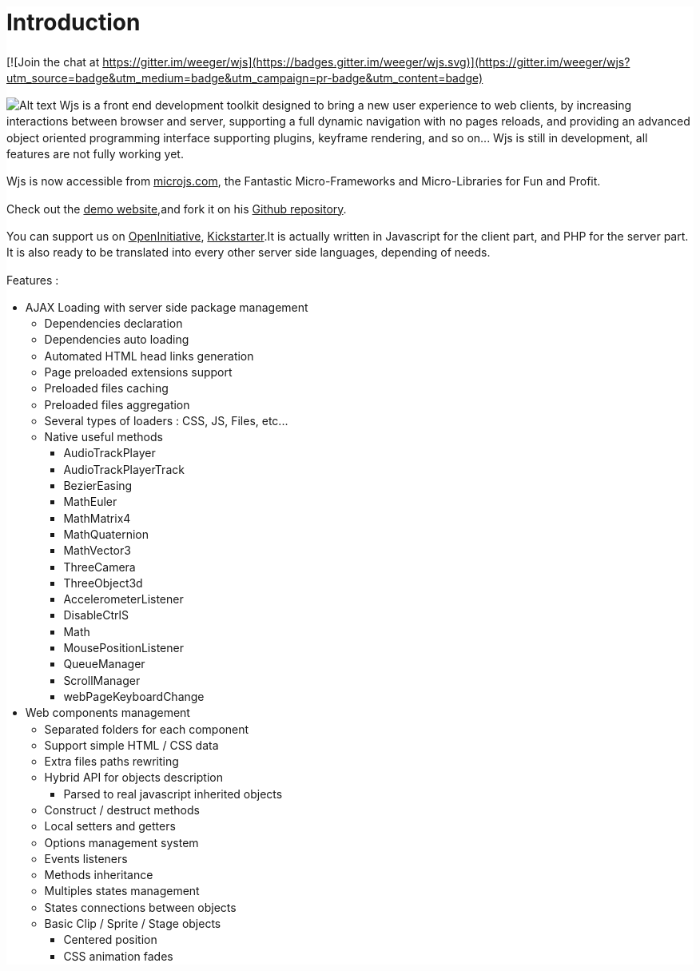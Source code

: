 

Introduction
============

[![Join the chat at https://gitter.im/weeger/wjs](https://badges.gitter.im/weeger/wjs.svg)](https://gitter.im/weeger/wjs?utm_source=badge&utm_medium=badge&utm_campaign=pr-badge&utm_content=badge)

![Alt text](logo.png?raw=true "The discreet library")
Wjs is a front end development toolkit designed to bring a new user experience to web clients, by increasing interactions between browser and server, supporting a full dynamic navigation with no pages reloads, and providing an advanced object oriented programming interface supporting plugins, keyframe rendering, and so on... Wjs is still in development, all features are not fully working yet.

Wjs is now accessible from <a target="_blank" href="http://microjs.com">microjs.com</a>, the Fantastic Micro-Frameworks and Micro-Libraries for Fun and Profit.

Check out the <a target="_blank" href="http://wjs.wexample.com">demo website</a>,and fork it on his <a target="_blank" href="https://github.com/weeger/weeger">Github repository</a>.

You can support us on <a href="http://funding.openinitiative.com/funding/2150/">OpenInitiative</a>, <a target="_blank" href="http://wjs.wexample.com">Kickstarter</a>.It is actually written in Javascript for the client part, and PHP for the server part. It is also ready to be translated into every other server side languages, depending of needs. 

Features :
- AJAX Loading with server side package management
  - Dependencies declaration
  - Dependencies auto loading
  - Automated HTML head links generation
  - Page preloaded extensions support
  - Preloaded files caching
  - Preloaded files aggregation
  - Several types of loaders : CSS, JS, Files, etc...
  - Native useful methods
    - AudioTrackPlayer
    - AudioTrackPlayerTrack
    - BezierEasing
    - MathEuler
    - MathMatrix4
    - MathQuaternion
    - MathVector3
    - ThreeCamera
    - ThreeObject3d
    - AccelerometerListener
    - DisableCtrlS
    - Math
    - MousePositionListener
    - QueueManager
    - ScrollManager
    - webPageKeyboardChange
- Web components management
  - Separated folders for each component
  - Support simple HTML / CSS data
  - Extra files paths rewriting
  - Hybrid API for objects description
    - Parsed to real javascript inherited objects
  - Construct / destruct methods
  - Local setters and getters
  - Options management system
  - Events listeners
  - Methods inheritance
  - Multiples states management
  - States connections between objects
  - Basic Clip / Sprite / Stage objects
    - Centered position
    - CSS animation fades